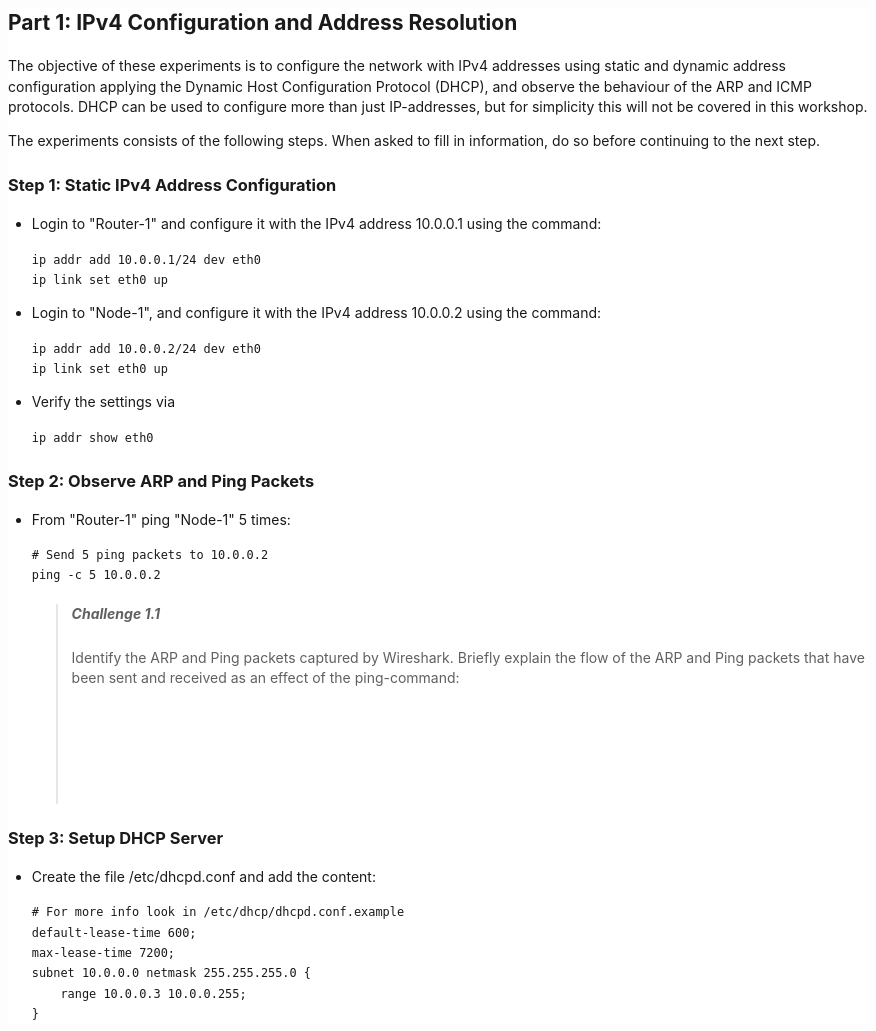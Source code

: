 ## Part 1: IPv4 Configuration and Address Resolution
The objective of these experiments is to configure the network with IPv4 addresses using static and dynamic address configuration applying the Dynamic Host Configuration Protocol (DHCP), and observe the behaviour of the ARP and ICMP protocols. DHCP can be used to configure more than just IP-addresses, but for simplicity this will not be covered in this workshop.

The experiments consists of the following steps. When asked to fill in information, do so before continuing to the next step.

### Step 1: Static IPv4 Address Configuration
 * Login to "Router-1" and configure it with the IPv4 address 10.0.0.1 using the command:

    ```
    ip addr add 10.0.0.1/24 dev eth0
    ip link set eth0 up
    ```
 * Login to "Node-1", and configure it with the IPv4 address 10.0.0.2 using the command:

    ```
    ip addr add 10.0.0.2/24 dev eth0
    ip link set eth0 up
    ```
 * Verify the settings via

    ```
    ip addr show eth0
    ```

### Step 2: Observe ARP and Ping Packets

 * From "Router-1" ping "Node-1" 5 times:

   ```    
   # Send 5 ping packets to 10.0.0.2
   ping -c 5 10.0.0.2
   ```

   > ##### Challenge 1.1
   > Identify the ARP and Ping packets captured by Wireshark. Briefly explain the flow of the ARP and Ping packets that have been sent and received as an effect of the ping-command:
   > ```
   >
   >
   >
   >
   >
   >
   > ```

### Step 3: Setup DHCP Server

 * Create the file /etc/dhcpd.conf and add the content:

    ```
    # For more info look in /etc/dhcp/dhcpd.conf.example
    default-lease-time 600;
    max-lease-time 7200;
    subnet 10.0.0.0 netmask 255.255.255.0 {
        range 10.0.0.3 10.0.0.255;
    }
    ```
